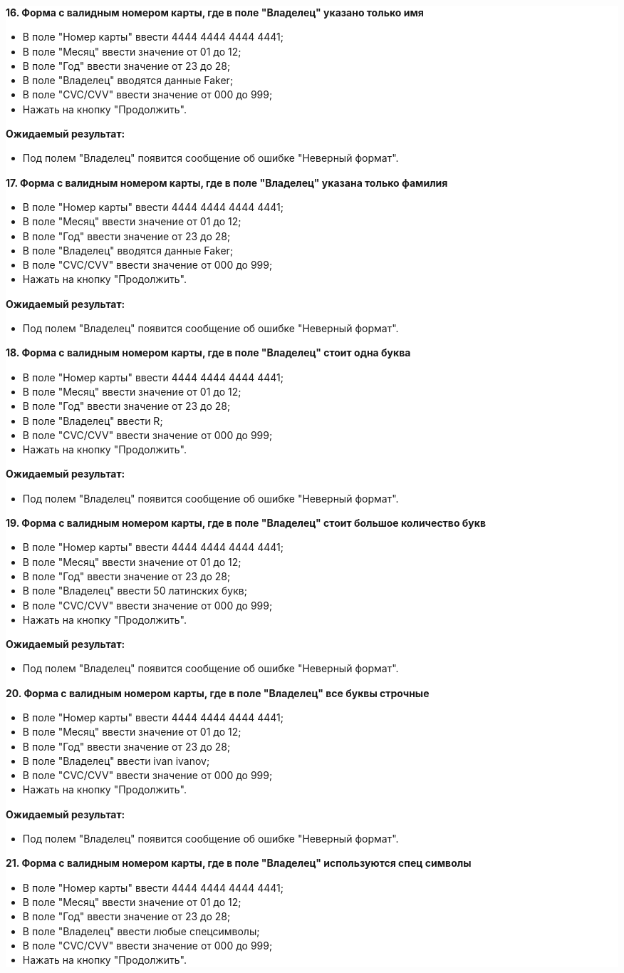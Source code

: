 **16.	Форма с валидным номером карты, где в поле "Владелец" указано только имя**
* В поле "Номер карты" ввести 4444 4444 4444 4441;
* В поле "Месяц" ввести значение от 01 до 12;
* В поле "Год" ввести значение от 23 до 28;
* В поле "Владелец" вводятся данные Faker;
* В поле "CVC/CVV" ввести значение от 000 до 999;
* Нажать на кнопку "Продолжить".

**Ожидаемый результат:**
* Под полем "Владелец" появится сообщение об ошибке "Неверный формат".

**17.	Форма с валидным номером карты, где в поле "Владелец" указана только фамилия**
* В поле "Номер карты" ввести 4444 4444 4444 4441;
* В поле "Месяц" ввести значение от 01 до 12;
* В поле "Год" ввести значение от 23 до 28;
* В поле "Владелец" вводятся данные Faker;
* В поле "CVC/CVV" ввести значение от 000 до 999;
* Нажать на кнопку "Продолжить".

**Ожидаемый результат:**
* Под полем "Владелец" появится сообщение об ошибке "Неверный формат".

**18.	Форма с валидным номером карты, где в поле "Владелец" стоит одна буква**
* В поле "Номер карты" ввести 4444 4444 4444 4441;
* В поле "Месяц" ввести значение от 01 до 12;
* В поле "Год" ввести значение от 23 до 28;
* В поле "Владелец" ввести R;
* В поле "CVC/CVV" ввести значение от 000 до 999;
* Нажать на кнопку "Продолжить".

**Ожидаемый результат:**
* Под полем "Владелец" появится сообщение об ошибке "Неверный формат".

**19.	Форма с валидным номером карты, где в поле "Владелец" стоит большое количество букв**
* В поле "Номер карты" ввести 4444 4444 4444 4441;
* В поле "Месяц" ввести значение от 01 до 12;
* В поле "Год" ввести значение от 23 до 28;
* В поле "Владелец" ввести 50 латинских букв;
* В поле "CVC/CVV" ввести значение от 000 до 999;
* Нажать на кнопку "Продолжить".

**Ожидаемый результат:**
* Под полем "Владелец" появится сообщение об ошибке "Неверный формат".

**20.	Форма с валидным номером карты, где в поле "Владелец" все буквы строчные**
* В поле "Номер карты" ввести 4444 4444 4444 4441;
* В поле "Месяц" ввести значение от 01 до 12;
* В поле "Год" ввести значение от 23 до 28;
* В поле "Владелец" ввести ivan ivanov;
* В поле "CVC/CVV" ввести значение от 000 до 999;
* Нажать на кнопку "Продолжить".

**Ожидаемый результат:**
* Под полем "Владелец" появится сообщение об ошибке "Неверный формат".

**21.	Форма с валидным номером карты, где в поле "Владелец" используются спец символы**
* В поле "Номер карты" ввести 4444 4444 4444 4441;
* В поле "Месяц" ввести значение от 01 до 12;
* В поле "Год" ввести значение от 23 до 28;
* В поле "Владелец" ввести любые спецсимволы;
* В поле "CVC/CVV" ввести значение от 000 до 999;
* Нажать на кнопку "Продолжить".
